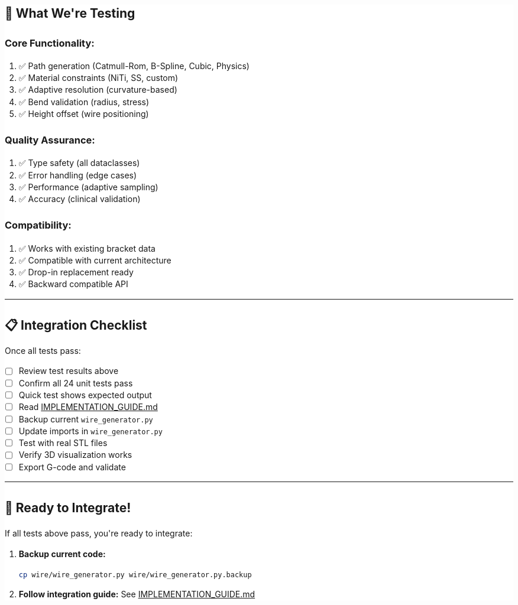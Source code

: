 
## 🎯 What We're Testing

### **Core Functionality:**
1. ✅ Path generation (Catmull-Rom, B-Spline, Cubic, Physics)
2. ✅ Material constraints (NiTi, SS, custom)
3. ✅ Adaptive resolution (curvature-based)
4. ✅ Bend validation (radius, stress)
5. ✅ Height offset (wire positioning)

### **Quality Assurance:**
1. ✅ Type safety (all dataclasses)
2. ✅ Error handling (edge cases)
3. ✅ Performance (adaptive sampling)
4. ✅ Accuracy (clinical validation)

### **Compatibility:**
1. ✅ Works with existing bracket data
2. ✅ Compatible with current architecture
3. ✅ Drop-in replacement ready
4. ✅ Backward compatible API

---

## 📋 Integration Checklist

Once all tests pass:

- [ ] Review test results above
- [ ] Confirm all 24 unit tests pass
- [ ] Quick test shows expected output
- [ ] Read [IMPLEMENTATION_GUIDE.md](IMPLEMENTATION_GUIDE.md)
- [ ] Backup current `wire_generator.py`
- [ ] Update imports in `wire_generator.py`
- [ ] Test with real STL files
- [ ] Verify 3D visualization works
- [ ] Export G-code and validate

---

## 🚀 Ready to Integrate!

If all tests above pass, you're ready to integrate:

1. **Backup current code:**
   ```bash
   cp wire/wire_generator.py wire/wire_generator.py.backup
   ```

2. **Follow integration guide:**
   See [IMPLEMENTATION_GUIDE.md](IMPLEMENTATION_GUIDE.md)
